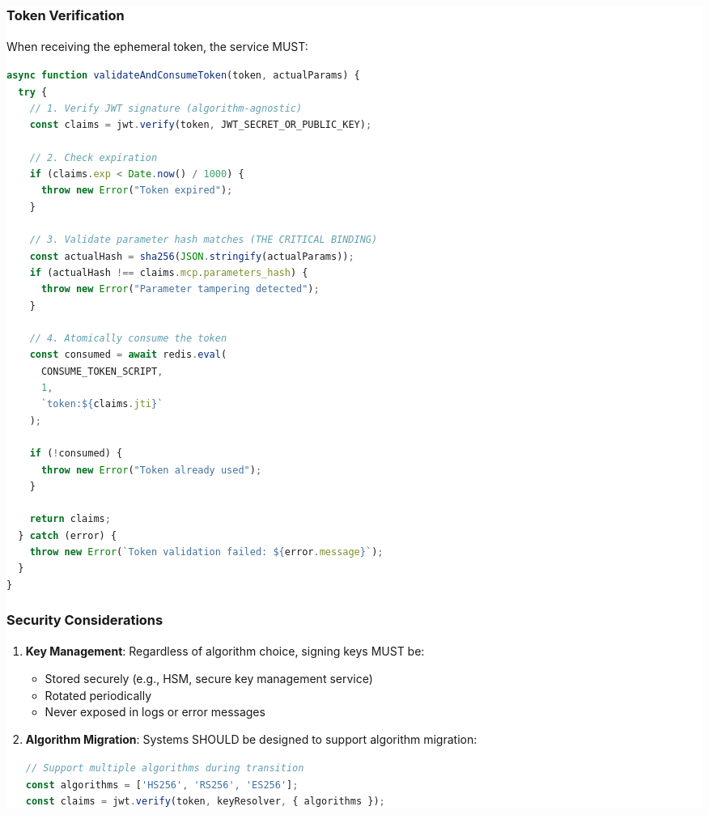 ### Token Verification

When receiving the ephemeral token, the service MUST:

```javascript
async function validateAndConsumeToken(token, actualParams) {
  try {
    // 1. Verify JWT signature (algorithm-agnostic)
    const claims = jwt.verify(token, JWT_SECRET_OR_PUBLIC_KEY);
    
    // 2. Check expiration
    if (claims.exp < Date.now() / 1000) {
      throw new Error("Token expired");
    }
    
    // 3. Validate parameter hash matches (THE CRITICAL BINDING)
    const actualHash = sha256(JSON.stringify(actualParams));
    if (actualHash !== claims.mcp.parameters_hash) {
      throw new Error("Parameter tampering detected");
    }
    
    // 4. Atomically consume the token
    const consumed = await redis.eval(
      CONSUME_TOKEN_SCRIPT,
      1,
      `token:${claims.jti}`
    );
    
    if (!consumed) {
      throw new Error("Token already used");
    }
    
    return claims;
  } catch (error) {
    throw new Error(`Token validation failed: ${error.message}`);
  }
}
```

### Security Considerations

1. **Key Management**: Regardless of algorithm choice, signing keys MUST be:
   - Stored securely (e.g., HSM, secure key management service)
   - Rotated periodically
   - Never exposed in logs or error messages

2. **Algorithm Migration**: Systems SHOULD be designed to support algorithm migration:
   ```javascript
   // Support multiple algorithms during transition
   const algorithms = ['HS256', 'RS256', 'ES256'];
   const claims = jwt.verify(token, keyResolver, { algorithms });
   ```
